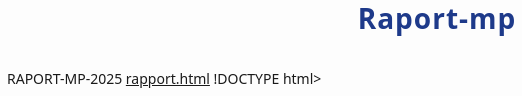 # Raport-mp
RAPORT-MP-2025
[rapport.html](https://github.com/user-attachments/files/22407669/rapport.html)
!DOCTYPE html>
<html lang="fr">
<head>
<meta charset="UTF-8">
<meta name="viewport" content="width=device-width, initial-scale=1.0">
<title>Rapport BTS Télécom</title>
<script src="https://cdn.jsdelivr.net/npm/xlsx/dist/xlsx.full.min.js"></script>
<script src="https://cdnjs.cloudflare.com/ajax/libs/jspdf/2.5.1/jspdf.umd.min.js"></script>
<style>
  body{
    margin:0;font-family:"Segoe UI",sans-serif;
    background:url('https://upload.wikimedia.org/wikipedia/commons/thumb/6/64/Cell_tower_antenna.jpg/1280px-Cell_tower_antenna.jpg') no-repeat center/cover fixed;
  }
  .overlay{background:rgba(255,255,255,0.92);min-height:100vh;padding:40px 0;}
  .container{
    width:90%;max-width:1300px;margin:auto;background:#fff;border-radius:18px;
    padding:40px;box-shadow:0 12px 30px rgba(0,0,0,0.15);
  }
  h1{text-align:center;color:#1e3a8a;margin-bottom:30px;letter-spacing:1px;}
  form{
    display:grid;grid-template-columns:repeat(5,1fr);gap:15px;margin-bottom:30px;
  }
  input,textarea{padding:12px;border-radius:8px;border:1px solid #ccc;font-size:1rem;}
  input[type="file"]{padding:5px;}
  form button{
    grid-column:span 5;padding:14px;background:#2563eb;color:#fff;border:none;border-radius:8px;
    font-size:1.1rem;cursor:pointer;transition:0.2s;
  }
  form button:hover{background:#1e3a8a;}
  .filters{display:flex;gap:10px;margin-bottom:20px;}
  .filters input{flex:1;padding:10px;border-radius:8px;border:1px solid #ccc;}
  table{
    width:100%;border-collapse:collapse;border-radius:12px;overflow:hidden;margin-top:20px;
  }
  th,td{padding:12px;text-align:center;border-bottom:1px solid #e5e7eb;}
  th{background:#1e3a8a;color:#fff;letter-spacing:1px;}
  tr:nth-child(even){background:#f8fafc;}
  tr:hover{background:#e0e7ff;}
  .actions button{margin:0 3px;padding:6px 10px;border:none;border-radius:5px;font-size:0.9rem;cursor:pointer;}
  .edit{background:#f59e0b;color:#fff;}
  .delete{background:#dc2626;color:#fff;}
  .btn-group{text-align:center;margin-top:30px;}
  .btn-group button{
    padding:12px 20px;border:none;border-radius:8px;margin:0 10px;color:#fff;cursor:pointer;transition:0.2s;
  }
  .excel{background:#16a34a;}
  .excel:hover{background:#15803d;}
  .json{background:#0ea5e9;}
  .json:hover{background:#0284c7;}
  .pdf{background:#2563eb;}
  .pdf:hover{background:#1e3a8a;}
  .clear{background:#dc2626;}
  .clear:hover{background:#b91c1c;}
  img.piece{max-width:60px;max-height:60px;border-radius:5px;}
</style>
</head>